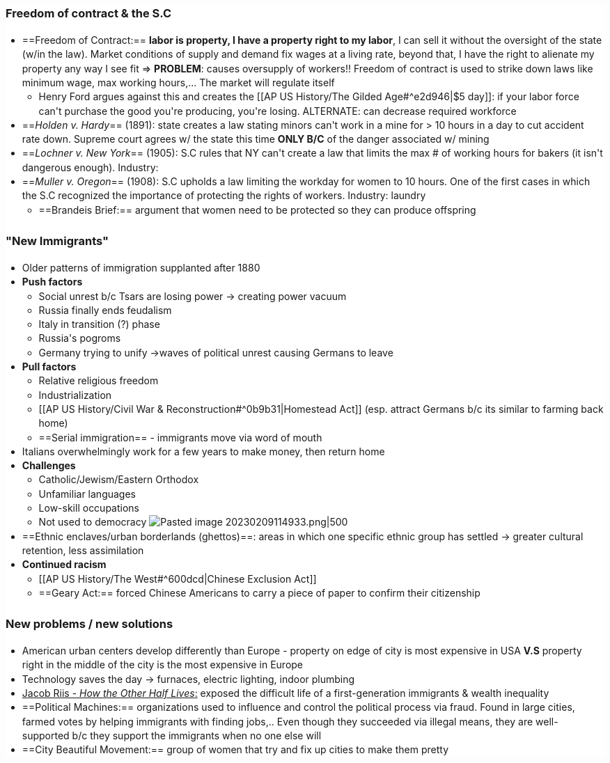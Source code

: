 ### Freedom of contract & the S.C
- ==Freedom of Contract:== **labor is property, I have a property right to my labor**, I can sell it without the oversight of the state (w/in the law). Market conditions of supply and demand fix wages at a living rate, beyond that, I have the right to alienate my property any way I see fit ⇒ **PROBLEM**: causes oversupply of workers!! Freedom of contract is used to strike down laws like minimum wage, max working hours,... The market will regulate itself
	- Henry Ford argues against this and creates the [[AP US History/The Gilded Age#^e2d946\|$5 day]]: if your labor force can't purchase the good you're producing, you're losing. ALTERNATE: can decrease required workforce 
- ==*Holden v. Hardy*== (1891): state creates a law stating minors can't work in a mine for > 10 hours in a day to cut accident rate down. Supreme court agrees w/ the state this time **ONLY B/C** of the danger associated w/ mining 
- ==*Lochner v. New York*== (1905): S.C rules that NY can't create a law that limits the max # of working hours for bakers (it isn't dangerous enough). Industry: 
- ==*Muller v. Oregon*== (1908): S.C upholds a law limiting the workday for women to 10 hours. One of the first cases in which the S.C recognized the importance of protecting the rights of workers. Industry: laundry
	- ==Brandeis Brief:== argument that women need to be protected so they can produce offspring 
 
### "New Immigrants"
- Older patterns of immigration supplanted after 1880
- **Push factors**
	- Social unrest b/c Tsars are losing power → creating power vacuum
	- Russia finally ends feudalism 
	- Italy in transition (?) phase
	- Russia's pogroms 
	- Germany trying to unify ->waves of political unrest causing Germans to leave 
- **Pull factors**
	- Relative religious freedom
	- Industrialization 
	- [[AP US History/Civil War & Reconstruction#^0b9b31\|Homestead Act]] (esp. attract Germans b/c its similar to farming back home)
	- ==Serial immigration== - immigrants move via word of mouth
- Italians overwhelmingly work for a few years to make money, then return home
- **Challenges**
	- Catholic/Jewism/Eastern Orthodox
	- Unfamiliar languages
	- Low-skill occupations 
	- Not used to democracy
![Pasted image 20230209114933.png|500](/img/user/Et%20cetera/Images/Pasted%20image%2020230209114933.png)
- ==Ethnic enclaves/urban borderlands (ghettos)==: areas in which one specific ethnic group has settled → greater cultural retention, less assimilation 
- **Continued racism** 
	- [[AP US History/The West#^600dcd\|Chinese Exclusion Act]]
	- ==Geary Act:== forced Chinese Americans to carry a piece of paper to confirm their citizenship
### New problems / new solutions
- American urban centers develop differently than Europe - property on edge of city is most expensive in USA **V.S** property right in the middle of the city is the most expensive in Europe
- Technology saves the day → furnaces, electric lighting, indoor plumbing
- [Jacob Riis - *How the Other Half Lives*:](https://www.google.com/url?sa=i&url=https%3A%2F%2Fmymodernmet.com%2Fjacob-riis-how-the-other-half-lives%2F&psig=AOvVaw1A682NifKXC4GEWwMTEFk0&ust=1676048631707000&source=images&cd=vfe&ved=0CA8QjRxqFwoTCIi3_Oz1iP0CFQAAAAAdAAAAABAX) exposed the difficult life of a first-generation immigrants & wealth inequality 
- ==Political Machines:== organizations used to influence and control the political process via fraud. Found in large cities, farmed votes by helping immigrants with finding jobs,.. Even though they succeeded via illegal means, they are well-supported b/c they support the immigrants when no one else will 
- ==City Beautiful Movement:== group of women that try and fix up cities to make them pretty 